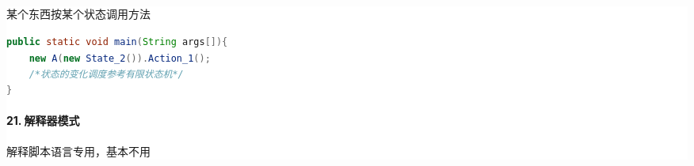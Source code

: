 某个东西按某个状态调用方法

```java
public static void main(String args[]){
    new A(new State_2()).Action_1();
    /*状态的变化调度参考有限状态机*/
}
```

#### 21. 解释器模式

解释脚本语言专用，基本不用
